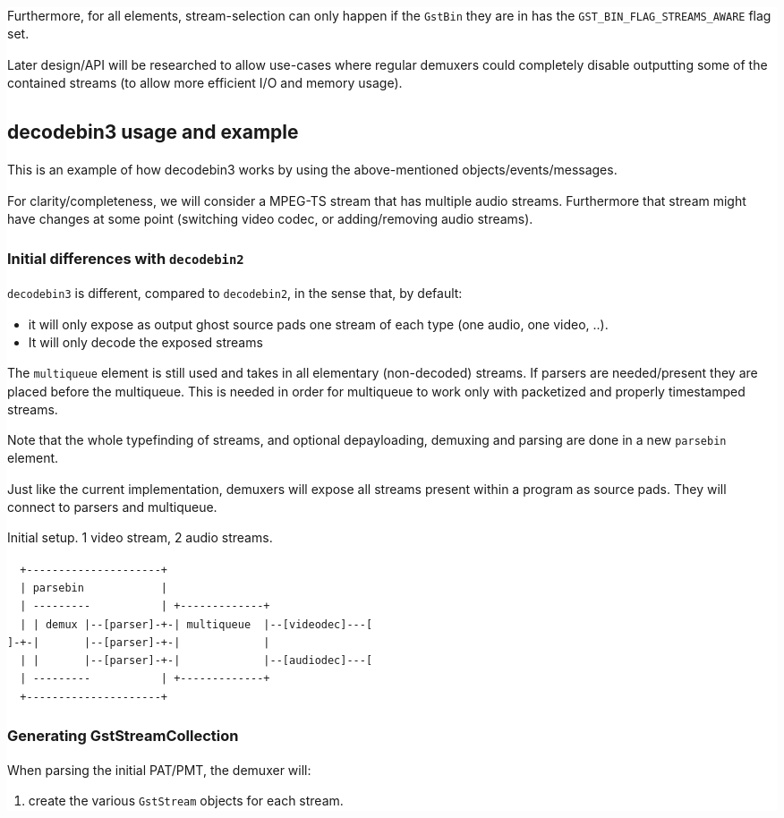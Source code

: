 Furthermore, for all elements, stream-selection can only happen if the `GstBin`
they are in has the `GST_BIN_FLAG_STREAMS_AWARE` flag set.

Later design/API will be researched to allow use-cases where regular demuxers
could completely disable outputting some of the contained streams (to allow more
efficient I/O and memory usage).


## decodebin3 usage and example

This is an example of how decodebin3 works by using the above-mentioned
objects/events/messages.

For clarity/completeness, we will consider a MPEG-TS stream that has multiple
audio streams. Furthermore that stream might have changes at some point
(switching video codec, or adding/removing audio streams).


### Initial differences with `decodebin2`

`decodebin3` is different, compared to `decodebin2`, in the sense that, by
default:

* it will only expose as output ghost source pads one stream of each type (one
  audio, one video, ..).
* It will only decode the exposed streams


The `multiqueue` element is still used and takes in all elementary (non-decoded)
streams. If parsers are needed/present they are placed before the
multiqueue. This is needed in order for multiqueue to work only with packetized
and properly timestamped streams.

Note that the whole typefinding of streams, and optional depayloading, demuxing
and parsing are done in a new `parsebin` element.

Just like the current implementation, demuxers will expose all streams present
within a program as source pads. They will connect to parsers and multiqueue.

Initial setup. 1 video stream, 2 audio streams.

```
  +---------------------+
  | parsebin            |
  | ---------           | +-------------+
  | | demux |--[parser]-+-| multiqueue  |--[videodec]---[
]-+-|       |--[parser]-+-|             |
  | |       |--[parser]-+-|             |--[audiodec]---[
  | ---------           | +-------------+
  +---------------------+
```

### Generating GstStreamCollection

When parsing the initial PAT/PMT, the demuxer will:

1. create the various `GstStream` objects for each stream.
